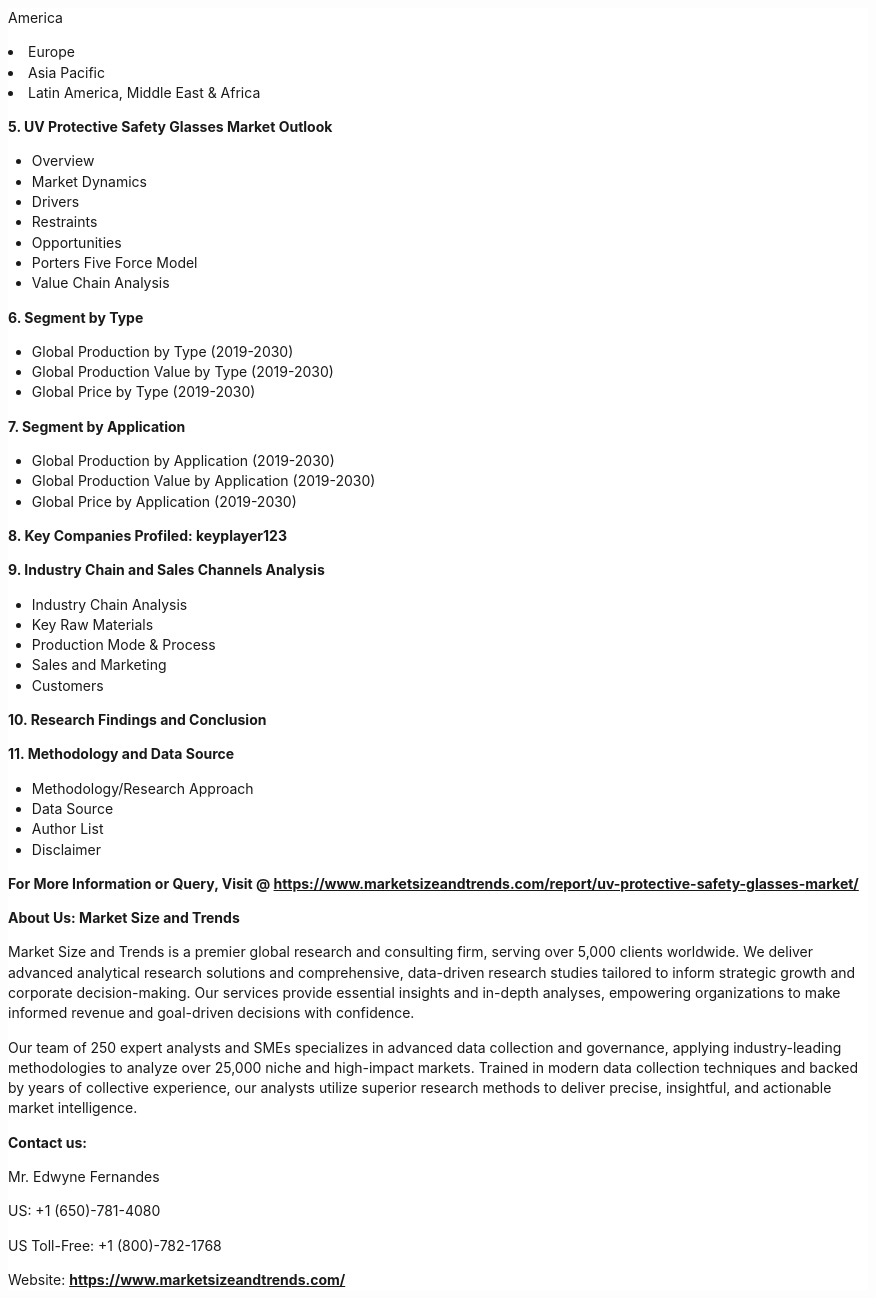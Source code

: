 America</li><li>Europe</li><li>Asia Pacific</li><li>Latin America, Middle East &amp; Africa</li></ul><p><strong>5. UV Protective Safety Glasses Market Outlook</strong></p><ul><li>Overview</li><li>Market Dynamics</li><li>Drivers</li><li>Restraints</li><li>Opportunities</li><li>Porters Five Force Model</li><li>Value Chain Analysis&nbsp;</li></ul><p><strong>6. Segment by Type</strong></p><ul><li>Global Production by Type (2019-2030)</li><li>Global Production Value by Type (2019-2030)</li><li>Global Price by Type (2019-2030)</li></ul><p><strong>7. Segment by Application</strong></p><ul><li>Global Production by Application (2019-2030)</li><li>Global Production Value by Application (2019-2030)</li><li>Global Price by Application (2019-2030)</li></ul><p><strong>8. Key Companies Profiled: keyplayer123</strong></p><p><strong>9. Industry Chain and Sales Channels Analysis</strong></p><ul><li>Industry Chain Analysis</li><li>Key Raw Materials</li><li>Production Mode &amp; Process</li><li>Sales and Marketing</li><li>Customers</li></ul><p><strong>10. Research Findings and Conclusion</strong></p><p><strong>11. Methodology and Data Source</strong></p><ul><li>Methodology/Research Approach</li><li>Data Source</li><li>Author List</li><li>Disclaimer</li></ul></p><p><strong>For More Information or Query, Visit @ <a href="https://www.marketsizeandtrends.com/report/uv-protective-safety-glasses-market/">https://www.marketsizeandtrends.com/report/uv-protective-safety-glasses-market/</a></strong></p><p><strong>About Us: Market Size and Trends</strong></p><p>Market Size and Trends is a premier global research and consulting firm, serving over 5,000 clients worldwide. We deliver advanced analytical research solutions and comprehensive, data-driven research studies tailored to inform strategic growth and corporate decision-making. Our services provide essential insights and in-depth analyses, empowering organizations to make informed revenue and goal-driven decisions with confidence.</p><p>Our team of 250 expert analysts and SMEs specializes in advanced data collection and governance, applying industry-leading methodologies to analyze over 25,000 niche and high-impact markets. Trained in modern data collection techniques and backed by years of collective experience, our analysts utilize superior research methods to deliver precise, insightful, and actionable market intelligence.</p><p><strong>Contact us:</strong></p><p>Mr. Edwyne Fernandes</p><p>US: +1 (650)-781-4080</p><p>US Toll-Free: +1 (800)-782-1768</p><p>Website: <strong><a href="https://www.marketsizeandtrends.com/">https://www.marketsizeandtrends.com/</a></strong></p>
